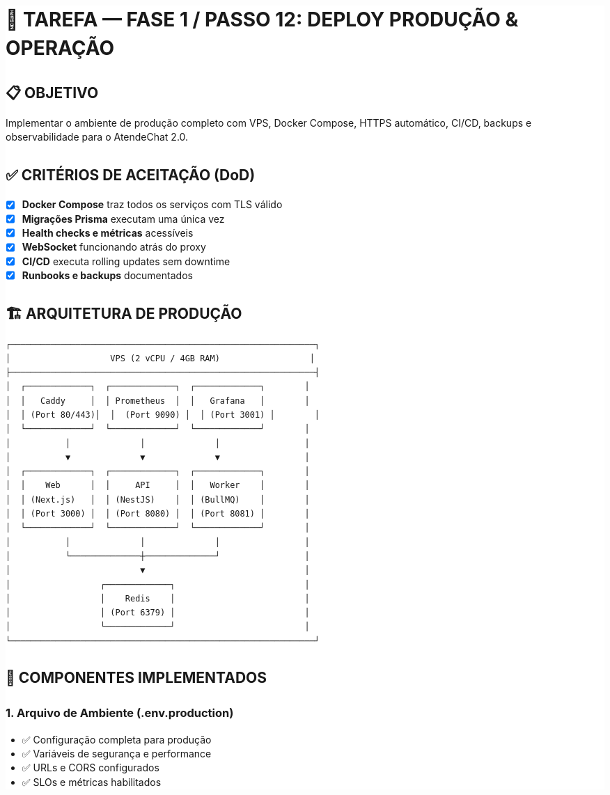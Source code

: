 # 🚀 TAREFA — FASE 1 / PASSO 12: DEPLOY PRODUÇÃO & OPERAÇÃO

## 📋 **OBJETIVO**
Implementar o ambiente de produção completo com VPS, Docker Compose, HTTPS automático, CI/CD, backups e observabilidade para o AtendeChat 2.0.

## ✅ **CRITÉRIOS DE ACEITAÇÃO (DoD)**

- [x] **Docker Compose** traz todos os serviços com TLS válido
- [x] **Migrações Prisma** executam uma única vez
- [x] **Health checks e métricas** acessíveis
- [x] **WebSocket** funcionando atrás do proxy
- [x] **CI/CD** executa rolling updates sem downtime
- [x] **Runbooks e backups** documentados

## 🏗️ **ARQUITETURA DE PRODUÇÃO**

```
┌─────────────────────────────────────────────────────────────┐
│                    VPS (2 vCPU / 4GB RAM)                  │
├─────────────────────────────────────────────────────────────┤
│  ┌─────────────┐  ┌─────────────┐  ┌─────────────┐        │
│  │   Caddy     │  │ Prometheus  │  │   Grafana   │        │
│  │ (Port 80/443)│  │  (Port 9090) │  │ (Port 3001) │        │
│  └─────────────┘  └─────────────┘  └─────────────┘        │
│           │              │              │                 │
│           ▼              ▼              ▼                 │
│  ┌─────────────┐  ┌─────────────┐  ┌─────────────┐        │
│  │    Web      │  │     API     │  │   Worker    │        │
│  │ (Next.js)   │  │ (NestJS)    │  │ (BullMQ)    │        │
│  │ (Port 3000) │  │ (Port 8080) │  │ (Port 8081) │        │
│  └─────────────┘  └─────────────┘  └─────────────┘        │
│           │              │              │                 │
│           └──────────────┼──────────────┘                 │
│                          ▼                                │
│                  ┌─────────────┐                          │
│                  │    Redis    │                          │
│                  │ (Port 6379) │                          │
│                  └─────────────┘                          │
└─────────────────────────────────────────────────────────────┘
```

## 🔧 **COMPONENTES IMPLEMENTADOS**

### **1. Arquivo de Ambiente (.env.production)**
- ✅ Configuração completa para produção
- ✅ Variáveis de segurança e performance
- ✅ URLs e CORS configurados
- ✅ SLOs e métricas habilitados
